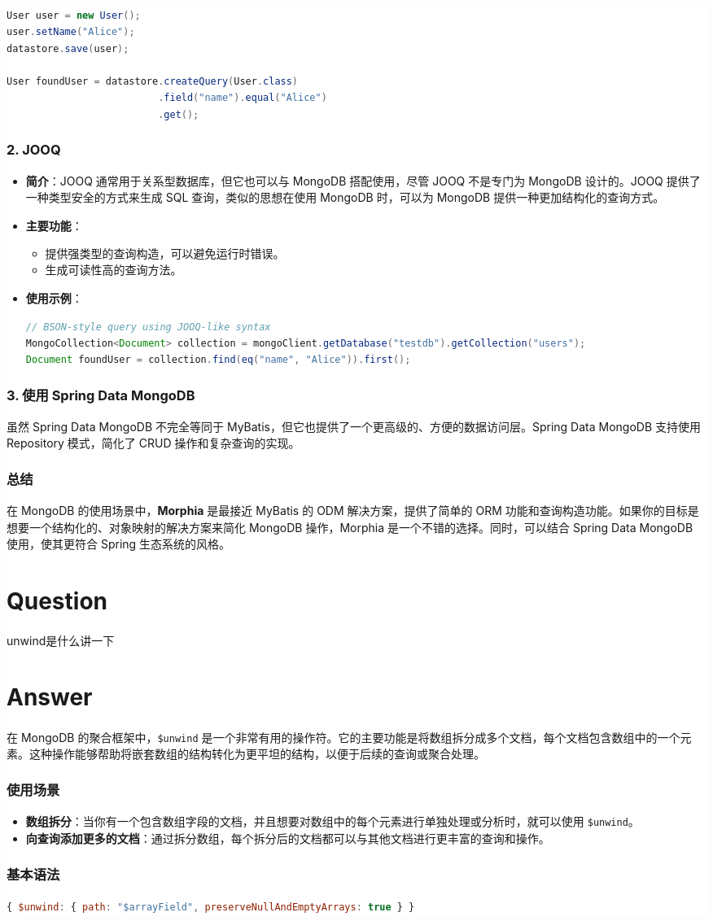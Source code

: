   ```java
  User user = new User();
  user.setName("Alice");
  datastore.save(user);
  
  User foundUser = datastore.createQuery(User.class)
                            .field("name").equal("Alice")
                            .get();
  ```

### 2. JOOQ

- **简介**：JOOQ 通常用于关系型数据库，但它也可以与 MongoDB 搭配使用，尽管 JOOQ 不是专门为 MongoDB 设计的。JOOQ 提供了一种类型安全的方式来生成 SQL 查询，类似的思想在使用 MongoDB 时，可以为 MongoDB 提供一种更加结构化的查询方式。
- **主要功能**：
  - 提供强类型的查询构造，可以避免运行时错误。
  - 生成可读性高的查询方法。

- **使用示例**：
  ```java
  // BSON-style query using JOOQ-like syntax
  MongoCollection<Document> collection = mongoClient.getDatabase("testdb").getCollection("users");
  Document foundUser = collection.find(eq("name", "Alice")).first();
  ```

### 3. 使用 Spring Data MongoDB

虽然 Spring Data MongoDB 不完全等同于 MyBatis，但它也提供了一个更高级的、方便的数据访问层。Spring Data MongoDB 支持使用 Repository 模式，简化了 CRUD 操作和复杂查询的实现。

### 总结

在 MongoDB 的使用场景中，**Morphia** 是最接近 MyBatis 的 ODM 解决方案，提供了简单的 ORM 功能和查询构造功能。如果你的目标是想要一个结构化的、对象映射的解决方案来简化 MongoDB 操作，Morphia 是一个不错的选择。同时，可以结合 Spring Data MongoDB 使用，使其更符合 Spring 生态系统的风格。

# Question

unwind是什么讲一下

# Answer

在 MongoDB 的聚合框架中，`$unwind` 是一个非常有用的操作符。它的主要功能是将数组拆分成多个文档，每个文档包含数组中的一个元素。这种操作能够帮助将嵌套数组的结构转化为更平坦的结构，以便于后续的查询或聚合处理。

### 使用场景

- **数组拆分**：当你有一个包含数组字段的文档，并且想要对数组中的每个元素进行单独处理或分析时，就可以使用 `$unwind`。
- **向查询添加更多的文档**：通过拆分数组，每个拆分后的文档都可以与其他文档进行更丰富的查询和操作。

### 基本语法

```javascript
{ $unwind: { path: "$arrayField", preserveNullAndEmptyArrays: true } }
```
